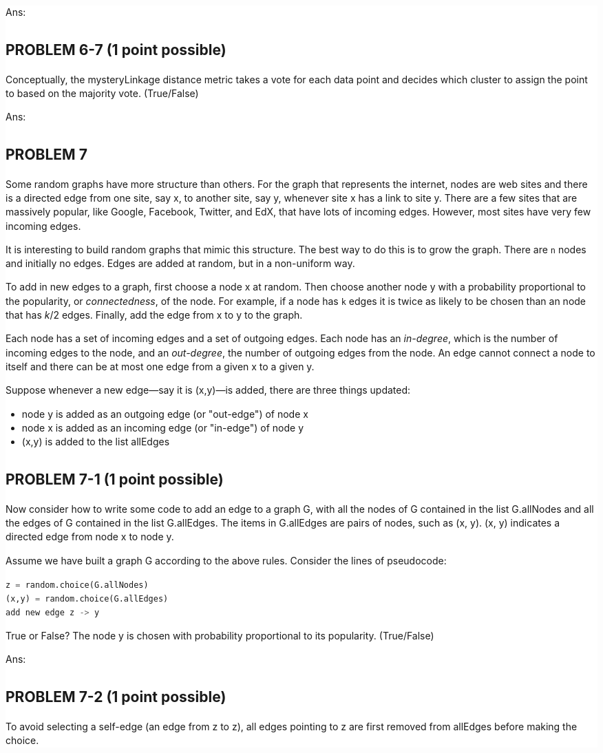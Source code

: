 Ans:


PROBLEM 6-7  (1 point possible)
-------------------------------
Conceptually, the mysteryLinkage distance metric takes a vote for each data point and decides which cluster to assign the point to based on the majority vote. (True/False)

Ans: 



PROBLEM 7
---------
Some random graphs have more structure than others. For the graph that represents the internet, nodes are web sites and there is a directed edge from one site, say x, to another site, say y, whenever site x has a link to site y. There are a few sites that are massively popular, like Google, Facebook, Twitter, and EdX, that have lots of incoming edges. However, most sites have very few incoming edges.

It is interesting to build random graphs that mimic this structure. The best way to do this is to grow the graph. There are `n` nodes and initially no edges. Edges are added at random, but in a non-uniform way.

To add in new edges to a graph, first choose a node x at random. Then choose another node y with a probability proportional to the popularity, or _connectedness_, of the node. For example, if a node has `k` edges it is twice as likely to be chosen than an node that has $k/2$ edges. Finally, add the edge from x to y to the graph.

Each node has a set of incoming edges and a set of outgoing edges. Each node has an _in-degree_, which is the number of incoming edges to the node, and an _out-degree_, the number of outgoing edges from the node. An edge cannot connect a node to itself and there can be at most one edge from a given x to a given y.

Suppose whenever a new edge—say it is (x,y)—is added, there are three things updated:
* node y is added as an outgoing edge (or "out-edge") of node x
* node x is added as an incoming edge (or "in-edge") of node y
* (x,y) is added to the list allEdges

PROBLEM 7-1  (1 point possible)
-------------------------------
Now consider how to write some code to add an edge to a graph G, with all the nodes of G contained in the list G.allNodes and all the edges of G contained in the list G.allEdges. The items in G.allEdges are pairs of nodes, such as (x, y). (x, y) indicates a directed edge from node x to node y.

Assume we have built a graph G according to the above rules. Consider the lines of pseudocode:

```python
z = random.choice(G.allNodes)
(x,y) = random.choice(G.allEdges)
add new edge z -> y
```
True or False? The node y is chosen with probability proportional to its popularity. (True/False)

Ans:

PROBLEM 7-2  (1 point possible)
-------------------------------
To avoid selecting a self-edge (an edge from z to z), all edges pointing to z are first removed from allEdges before making the choice.
